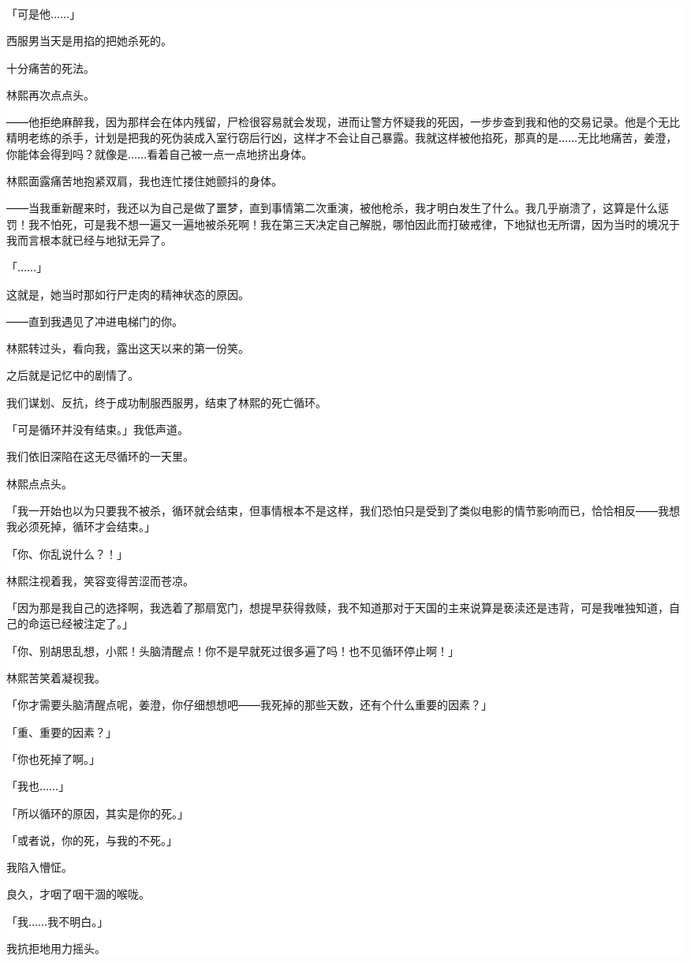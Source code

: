 「可是他……」

西服男当天是用掐的把她杀死的。

十分痛苦的死法。

林熙再次点点头。

——他拒绝麻醉我，因为那样会在体内残留，尸检很容易就会发现，进而让警方怀疑我的死因，一步步查到我和他的交易记录。他是个无比精明老练的杀手，计划是把我的死伪装成入室行窃后行凶，这样才不会让自己暴露。我就这样被他掐死，那真的是……无比地痛苦，姜澄，你能体会得到吗？就像是……看着自己被一点一点地挤出身体。

林熙面露痛苦地抱紧双肩，我也连忙搂住她颤抖的身体。

——当我重新醒来时，我还以为自己是做了噩梦，直到事情第二次重演，被他枪杀，我才明白发生了什么。我几乎崩溃了，这算是什么惩罚！我不怕死，可是我不想一遍又一遍地被杀死啊！我在第三天决定自己解脱，哪怕因此而打破戒律，下地狱也无所谓，因为当时的境况于我而言根本就已经与地狱无异了。

「……」

这就是，她当时那如行尸走肉的精神状态的原因。

——直到我遇见了冲进电梯门的你。

林熙转过头，看向我，露出这天以来的第一份笑。

之后就是记忆中的剧情了。

我们谋划、反抗，终于成功制服西服男，结束了林熙的死亡循环。

「可是循环并没有结束。」我低声道。

我们依旧深陷在这无尽循环的一天里。

林熙点点头。

「我一开始也以为只要我不被杀，循环就会结束，但事情根本不是这样，我们恐怕只是受到了类似电影的情节影响而已，恰恰相反——我想我必须死掉，循环才会结束。」

「你、你乱说什么？！」

林熙注视着我，笑容变得苦涩而苍凉。

「因为那是我自己的选择啊，我选着了那扇宽门，想提早获得救赎，我不知道那对于天国的主来说算是亵渎还是违背，可是我唯独知道，自己的命运已经被注定了。」

「你、别胡思乱想，小熙！头脑清醒点！你不是早就死过很多遍了吗！也不见循环停止啊！」

林熙苦笑着凝视我。

「你才需要头脑清醒点呢，姜澄，你仔细想想吧——我死掉的那些天数，还有个什么重要的因素？」

「重、重要的因素？」

「你也死掉了啊。」

「我也……」

「所以循环的原因，其实是你的死。」

「或者说，你的死，与我的不死。」

我陷入懵怔。

良久，才咽了咽干涸的喉咙。

「我……我不明白。」

我抗拒地用力摇头。
